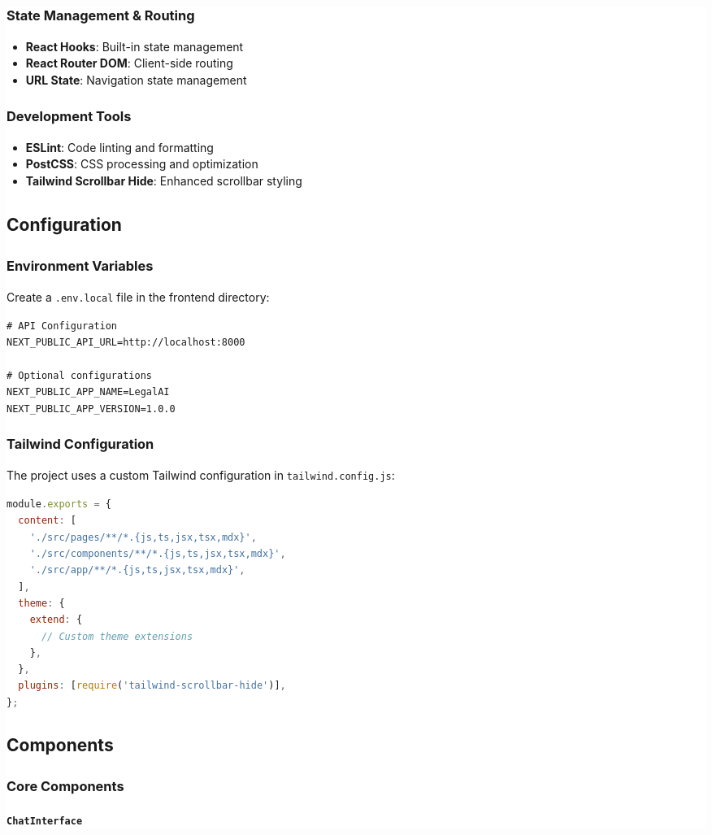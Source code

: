 ### State Management & Routing

- **React Hooks**: Built-in state management
- **React Router DOM**: Client-side routing
- **URL State**: Navigation state management

### Development Tools

- **ESLint**: Code linting and formatting
- **PostCSS**: CSS processing and optimization
- **Tailwind Scrollbar Hide**: Enhanced scrollbar styling

## Configuration

### Environment Variables

Create a `.env.local` file in the frontend directory:

```env
# API Configuration
NEXT_PUBLIC_API_URL=http://localhost:8000

# Optional configurations
NEXT_PUBLIC_APP_NAME=LegalAI
NEXT_PUBLIC_APP_VERSION=1.0.0
```

### Tailwind Configuration

The project uses a custom Tailwind configuration in `tailwind.config.js`:

```javascript
module.exports = {
  content: [
    './src/pages/**/*.{js,ts,jsx,tsx,mdx}',
    './src/components/**/*.{js,ts,jsx,tsx,mdx}',
    './src/app/**/*.{js,ts,jsx,tsx,mdx}',
  ],
  theme: {
    extend: {
      // Custom theme extensions
    },
  },
  plugins: [require('tailwind-scrollbar-hide')],
};
```

## Components

### Core Components

#### `ChatInterface`
